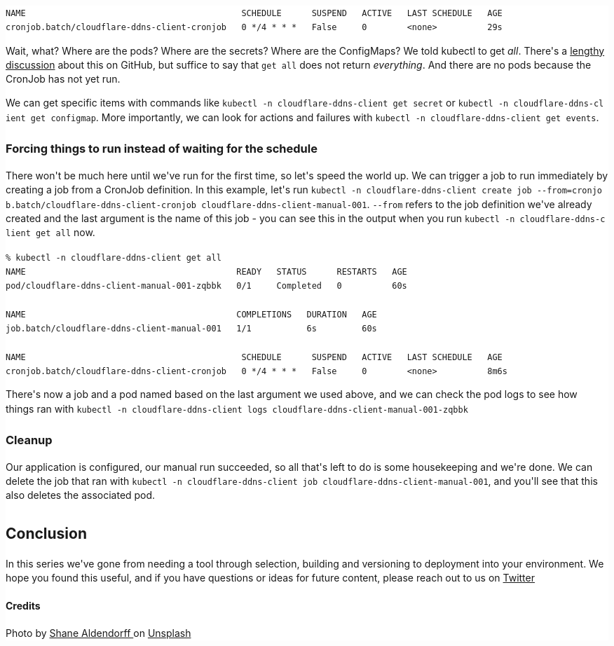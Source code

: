 ```shell
NAME                                           SCHEDULE      SUSPEND   ACTIVE   LAST SCHEDULE   AGE
cronjob.batch/cloudflare-ddns-client-cronjob   0 */4 * * *   False     0        <none>          29s
```

Wait, what? Where are the pods? Where are the secrets? Where are the ConfigMaps? We told kubectl to get _all_. There's a [lengthy discussion](https://github.com/kubernetes/kubectl/issues/151) about this on GitHub, but suffice to say that `get all` does not return _everything_. And there are no pods because the CronJob has not yet run.

We can get specific items with commands like `kubectl -n cloudflare-ddns-client get secret` or `kubectl -n cloudflare-ddns-client get configmap`. More importantly, we can look for actions and failures with `kubectl -n cloudflare-ddns-client get events`.

### Forcing things to run instead of waiting for the schedule

There won't be much here until we've run for the first time, so let's speed the world up. We can trigger a job to run immediately by creating a job from a CronJob definition. In this example, let's run `kubectl -n cloudflare-ddns-client create job --from=cronjob.batch/cloudflare-ddns-client-cronjob cloudflare-ddns-client-manual-001`. `--from` refers to the job definition we've already created and the last argument is the name of this job - you can see this in the output when you run `kubectl -n cloudflare-ddns-client get all` now.

```shell
% kubectl -n cloudflare-ddns-client get all
NAME                                          READY   STATUS      RESTARTS   AGE
pod/cloudflare-ddns-client-manual-001-zqbbk   0/1     Completed   0          60s

NAME                                          COMPLETIONS   DURATION   AGE
job.batch/cloudflare-ddns-client-manual-001   1/1           6s         60s

NAME                                           SCHEDULE      SUSPEND   ACTIVE   LAST SCHEDULE   AGE
cronjob.batch/cloudflare-ddns-client-cronjob   0 */4 * * *   False     0        <none>          8m6s
```

There's now a job and a pod named based on the last argument we used above, and we can check the pod logs to see how things ran with `kubectl -n cloudflare-ddns-client logs cloudflare-ddns-client-manual-001-zqbbk`

### Cleanup

Our application is configured, our manual run succeeded, so all that's left to do is some housekeeping and we're done. We can delete the job that ran with `kubectl -n cloudflare-ddns-client job cloudflare-ddns-client-manual-001`, and you'll see that this also deletes the associated pod.

## Conclusion

In this series we've gone from needing a tool through selection, building and versioning to deployment into your environment. We hope you found this useful, and if you have questions or ideas for future content, please reach out to us on [Twitter](https://twitter.com/doneops)

#### Credits

<span>Photo by <a href="https://unsplash.com/@pluyar?utm_source=unsplash&amp;utm_medium=referral&amp;utm_content=creditCopyText">Shane Aldendorff
</a> on <a href="https://unsplash.com/s/photos/fixing?utm_source=unsplash&amp;utm_medium=referral&amp;utm_content=creditCopyText">Unsplash</a></span>
